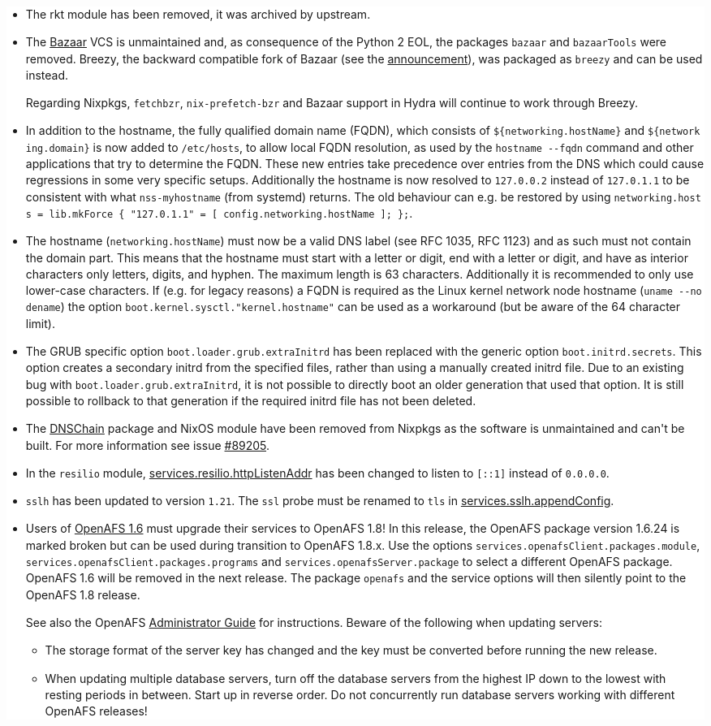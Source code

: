 - The rkt module has been removed, it was archived by upstream.

- The [Bazaar](https://bazaar.canonical.com) VCS is unmaintained and, as consequence of the Python 2 EOL, the packages `bazaar` and `bazaarTools` were removed. Breezy, the backward compatible fork of Bazaar (see the [announcement](https://www.jelmer.uk/breezy-intro.html)), was packaged as `breezy` and can be used instead.

  Regarding Nixpkgs, `fetchbzr`, `nix-prefetch-bzr` and Bazaar support in Hydra will continue to work through Breezy.

- In addition to the hostname, the fully qualified domain name (FQDN), which consists of `${networking.hostName}` and `${networking.domain}` is now added to `/etc/hosts`, to allow local FQDN resolution, as used by the `hostname --fqdn` command and other applications that try to determine the FQDN. These new entries take precedence over entries from the DNS which could cause regressions in some very specific setups. Additionally the hostname is now resolved to `127.0.0.2` instead of `127.0.1.1` to be consistent with what `nss-myhostname` (from systemd) returns. The old behaviour can e.g. be restored by using `networking.hosts = lib.mkForce { "127.0.1.1" = [ config.networking.hostName ]; };`.

- The hostname (`networking.hostName`) must now be a valid DNS label (see RFC 1035, RFC 1123) and as such must not contain the domain part. This means that the hostname must start with a letter or digit, end with a letter or digit, and have as interior characters only letters, digits, and hyphen. The maximum length is 63 characters. Additionally it is recommended to only use lower-case characters. If (e.g. for legacy reasons) a FQDN is required as the Linux kernel network node hostname (`uname --nodename`) the option `boot.kernel.sysctl."kernel.hostname"` can be used as a workaround (but be aware of the 64 character limit).

- The GRUB specific option `boot.loader.grub.extraInitrd` has been replaced with the generic option `boot.initrd.secrets`. This option creates a secondary initrd from the specified files, rather than using a manually created initrd file. Due to an existing bug with `boot.loader.grub.extraInitrd`, it is not possible to directly boot an older generation that used that option. It is still possible to rollback to that generation if the required initrd file has not been deleted.

- The [DNSChain](https://github.com/okTurtles/dnschain) package and NixOS module have been removed from Nixpkgs as the software is unmaintained and can't be built. For more information see issue [\#89205](https://github.com/NixOS/nixpkgs/issues/89205).

- In the `resilio` module, [services.resilio.httpListenAddr](options.html#opt-services.resilio.httpListenAddr) has been changed to listen to `[::1]` instead of `0.0.0.0`.

- `sslh` has been updated to version `1.21`. The `ssl` probe must be renamed to `tls` in [services.sslh.appendConfig](options.html#opt-services.sslh.appendConfig).

- Users of [OpenAFS 1.6](http://openafs.org) must upgrade their services to OpenAFS 1.8! In this release, the OpenAFS package version 1.6.24 is marked broken but can be used during transition to OpenAFS 1.8.x. Use the options `services.openafsClient.packages.module`, `services.openafsClient.packages.programs` and `services.openafsServer.package` to select a different OpenAFS package. OpenAFS 1.6 will be removed in the next release. The package `openafs` and the service options will then silently point to the OpenAFS 1.8 release.

  See also the OpenAFS [Administrator Guide](http://docs.openafs.org/AdminGuide/index.html) for instructions. Beware of the following when updating servers:

  - The storage format of the server key has changed and the key must be converted before running the new release.

  - When updating multiple database servers, turn off the database servers from the highest IP down to the lowest with resting periods in between. Start up in reverse order. Do not concurrently run database servers working with different OpenAFS releases!
